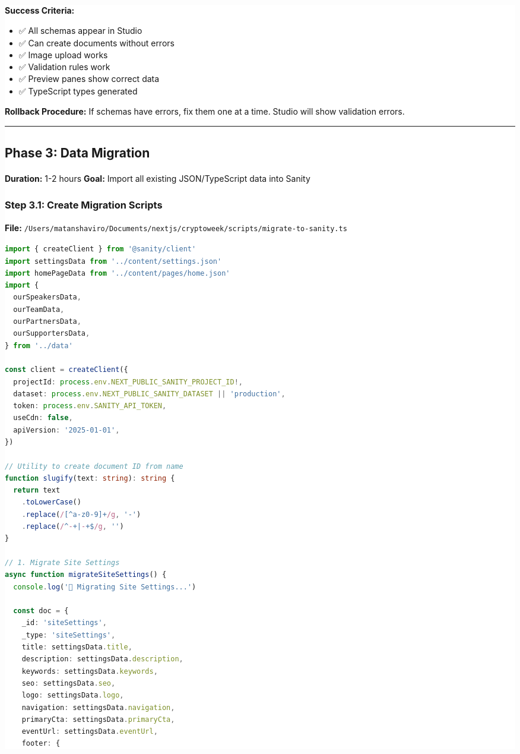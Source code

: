 **Success Criteria:**
- ✅ All schemas appear in Studio
- ✅ Can create documents without errors
- ✅ Image upload works
- ✅ Validation rules work
- ✅ Preview panes show correct data
- ✅ TypeScript types generated

**Rollback Procedure:**
If schemas have errors, fix them one at a time. Studio will show validation errors.

---

## Phase 3: Data Migration

**Duration:** 1-2 hours
**Goal:** Import all existing JSON/TypeScript data into Sanity

### Step 3.1: Create Migration Scripts

**File:** `/Users/matanshaviro/Documents/nextjs/cryptoweek/scripts/migrate-to-sanity.ts`

```typescript
import { createClient } from '@sanity/client'
import settingsData from '../content/settings.json'
import homePageData from '../content/pages/home.json'
import {
  ourSpeakersData,
  ourTeamData,
  ourPartnersData,
  ourSupportersData,
} from '../data'

const client = createClient({
  projectId: process.env.NEXT_PUBLIC_SANITY_PROJECT_ID!,
  dataset: process.env.NEXT_PUBLIC_SANITY_DATASET || 'production',
  token: process.env.SANITY_API_TOKEN,
  useCdn: false,
  apiVersion: '2025-01-01',
})

// Utility to create document ID from name
function slugify(text: string): string {
  return text
    .toLowerCase()
    .replace(/[^a-z0-9]+/g, '-')
    .replace(/^-+|-+$/g, '')
}

// 1. Migrate Site Settings
async function migrateSiteSettings() {
  console.log('📝 Migrating Site Settings...')

  const doc = {
    _id: 'siteSettings',
    _type: 'siteSettings',
    title: settingsData.title,
    description: settingsData.description,
    keywords: settingsData.keywords,
    seo: settingsData.seo,
    logo: settingsData.logo,
    navigation: settingsData.navigation,
    primaryCta: settingsData.primaryCta,
    eventUrl: settingsData.eventUrl,
    footer: {
```